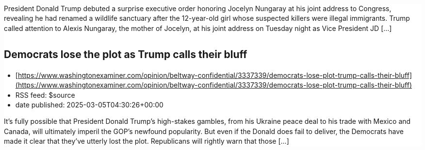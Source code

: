 President Donald Trump debuted a surprise executive order honoring Jocelyn Nungaray at his joint address to Congress, revealing he had renamed a wildlife sanctuary after the 12-year-old girl whose suspected killers were illegal immigrants. Trump called attention to Alexis Nungaray, the mother of Jocelyn, at his joint address on Tuesday night as Vice President JD [&#8230;]

## Democrats lose the plot as Trump calls their bluff
 - [https://www.washingtonexaminer.com/opinion/beltway-confidential/3337339/democrats-lose-plot-trump-calls-their-bluff](https://www.washingtonexaminer.com/opinion/beltway-confidential/3337339/democrats-lose-plot-trump-calls-their-bluff)
 - RSS feed: $source
 - date published: 2025-03-05T04:30:26+00:00

It&#8217;s fully possible that President Donald Trump&#8217;s high-stakes gambles, from his Ukraine peace deal to his trade with Mexico and Canada, will ultimately imperil the GOP&#8217;s newfound popularity. But even if the Donald does fail to deliver, the Democrats have made it clear that they&#8217;ve utterly lost the plot. Republicans will rightly warn that those [&#8230;]

